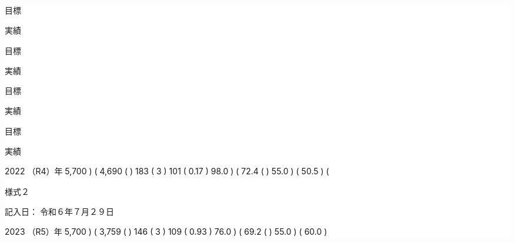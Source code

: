 目標

実績

目標

実績

目標

実績

目標

実績

2022
（R4）年
5,700
)
(
4,690
(
)
183
( 3 )
101
( 0.17 )
98.0
)
(
72.4
(
)
55.0
)
(
50.5
)
(

様式２

記入日： 令和６年７月２９日

2023
（R5）年
5,700
)
(
3,759
(
)
146
( 3 )
109
( 0.93 )
76.0
)
(
69.2
(
)
55.0
)
(
60.0
)